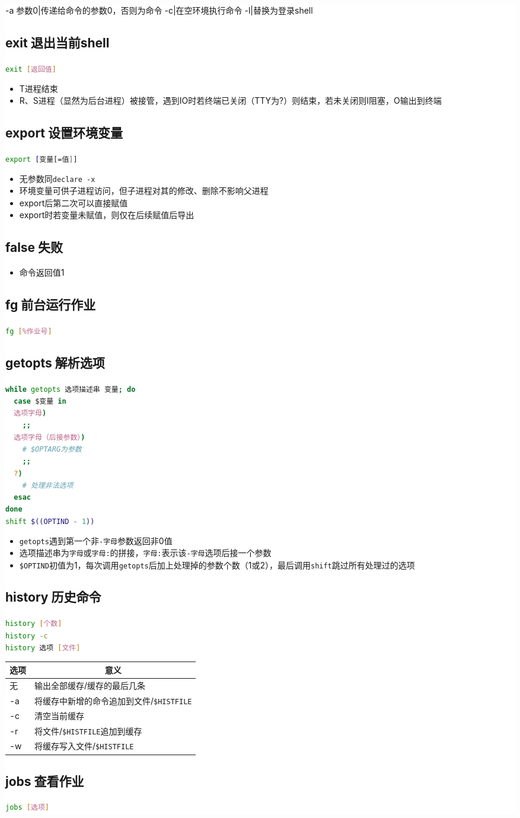 -a 参数0|传递给命令的参数0，否则为命令
-c|在空环境执行命令
-l|替换为登录shell
## exit 退出当前shell
```sh
exit [返回值]
```
* T进程结束
* R、S进程（显然为后台进程）被接管，遇到IO时若终端已关闭（TTY为?）则结束，若未关闭则I阻塞，O输出到终端
## export 设置环境变量
```sh
export [变量[=值]]
```
* 无参数同`declare -x`
* 环境变量可供子进程访问，但子进程对其的修改、删除不影响父进程
* export后第二次可以直接赋值
* export时若变量未赋值，则仅在后续赋值后导出
## false 失败
* 命令返回值1
## fg 前台运行作业
```sh
fg [%作业号]
```
## getopts 解析选项
```sh
while getopts 选项描述串 变量; do
  case $变量 in
  选项字母)
    ;;
  选项字母（后接参数）)
    # $OPTARG为参数
    ;;
  ?)
    # 处理非法选项
  esac
done
shift $((OPTIND - 1))
```
* `getopts`遇到第一个非`-字母`参数返回非0值
* 选项描述串为`字母`或`字母:`的拼接，`字母:`表示该`-字母`选项后接一个参数
* `$OPTIND`初值为1，每次调用`getopts`后加上处理掉的参数个数（1或2），最后调用`shift`跳过所有处理过的选项
## history 历史命令
```sh
history [个数]
history -c
history 选项 [文件]
```
选项|意义
-|-
无|输出全部缓存/缓存的最后几条
-a|将缓存中新增的命令追加到文件/`$HISTFILE`
-c|清空当前缓存
-r|将文件/`$HISTFILE`追加到缓存
-w|将缓存写入文件/`$HISTFILE`
## jobs 查看作业
```sh
jobs [选项]
```